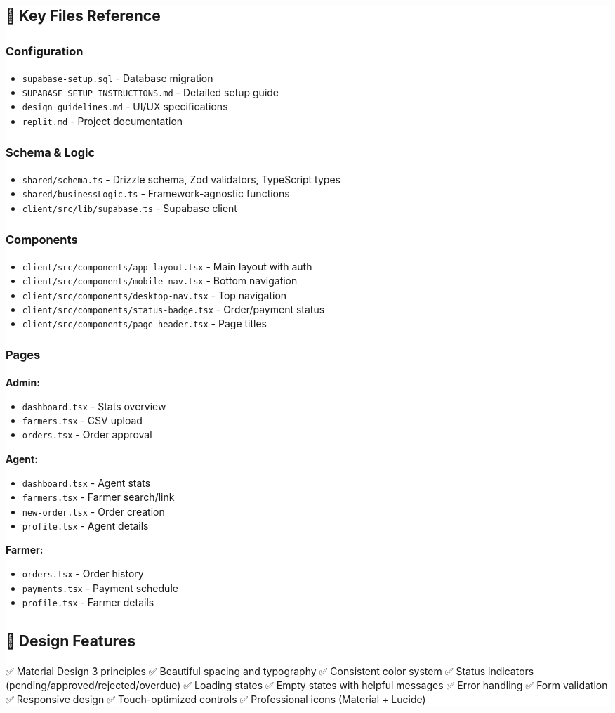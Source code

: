 ## 📁 Key Files Reference

### Configuration
- `supabase-setup.sql` - Database migration
- `SUPABASE_SETUP_INSTRUCTIONS.md` - Detailed setup guide
- `design_guidelines.md` - UI/UX specifications
- `replit.md` - Project documentation

### Schema & Logic
- `shared/schema.ts` - Drizzle schema, Zod validators, TypeScript types
- `shared/businessLogic.ts` - Framework-agnostic functions
- `client/src/lib/supabase.ts` - Supabase client

### Components
- `client/src/components/app-layout.tsx` - Main layout with auth
- `client/src/components/mobile-nav.tsx` - Bottom navigation
- `client/src/components/desktop-nav.tsx` - Top navigation
- `client/src/components/status-badge.tsx` - Order/payment status
- `client/src/components/page-header.tsx` - Page titles

### Pages
**Admin:**
- `dashboard.tsx` - Stats overview
- `farmers.tsx` - CSV upload
- `orders.tsx` - Order approval

**Agent:**
- `dashboard.tsx` - Agent stats
- `farmers.tsx` - Farmer search/link
- `new-order.tsx` - Order creation
- `profile.tsx` - Agent details

**Farmer:**
- `orders.tsx` - Order history
- `payments.tsx` - Payment schedule
- `profile.tsx` - Farmer details

## 🎨 Design Features

✅ Material Design 3 principles
✅ Beautiful spacing and typography
✅ Consistent color system
✅ Status indicators (pending/approved/rejected/overdue)
✅ Loading states
✅ Empty states with helpful messages
✅ Error handling
✅ Form validation
✅ Responsive design
✅ Touch-optimized controls
✅ Professional icons (Material + Lucide)
